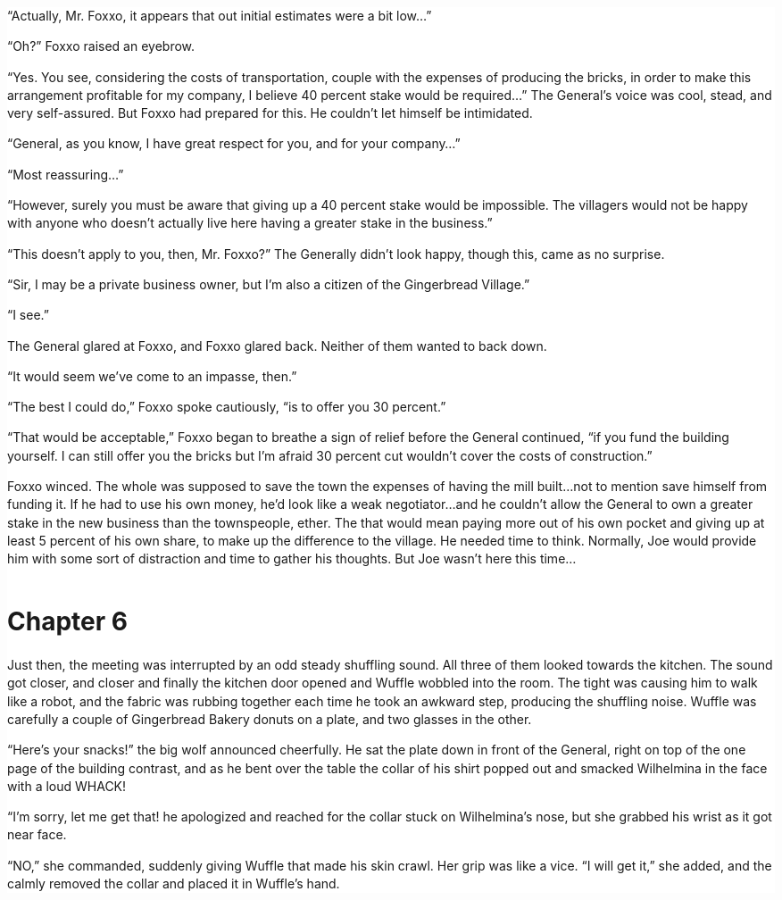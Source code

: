 “Actually, Mr. Foxxo, it appears that out initial estimates were a bit low…”

“Oh?” Foxxo raised an eyebrow.

“Yes. You see, considering the costs of transportation, couple with the expenses of producing the bricks, in order to make this arrangement profitable for my company, I believe 40 percent stake would be required…” The General’s voice was cool, stead, and very self-assured. But Foxxo had prepared for this. He couldn’t let himself be intimidated.

“General, as you know, I have great respect for you, and for your company…”

“Most reassuring…”

“However, surely you must be aware that giving up a 40 percent stake would be impossible. The villagers would not be happy with anyone who doesn’t actually live here having a greater stake in the business.”

“This doesn’t apply to you, then, Mr. Foxxo?” The Generally didn’t look happy, though this, came as no surprise.

“Sir, I may be a private business owner, but I’m also a citizen of the Gingerbread Village.”

“I see.”

The General glared at Foxxo, and Foxxo glared back. Neither of them wanted to back down.

“It would seem we’ve come to an impasse, then.”

“The best I could do,” Foxxo spoke cautiously, “is to offer you 30 percent.”

“That would be acceptable,” Foxxo began to breathe a sign of relief before the General continued, “if you fund the building yourself. I can still offer you the bricks but I’m afraid 30 percent cut wouldn’t cover the costs of construction.”

Foxxo winced. The whole was supposed to save the town the expenses of having the mill built…not to mention save himself from funding it. If he had to use his own money, he’d look like a weak negotiator…and he couldn’t allow the General to own a greater stake in the new business than the townspeople, ether. The that would mean paying more out of his own pocket and giving up at least 5 percent of his own share, to make up the difference to the village. He needed time to think. Normally, Joe would provide him with some sort of distraction and time to gather his thoughts. But Joe wasn’t here this time…

# Chapter 6

Just then, the meeting was interrupted by an odd steady shuffling sound. All three of them looked towards the kitchen. The sound got closer, and closer and finally the kitchen door opened and Wuffle wobbled into the room. The tight was causing him to walk like a robot, and the fabric was rubbing together each time he took an awkward step, producing the shuffling noise. Wuffle was carefully a couple of Gingerbread Bakery donuts on a plate, and two glasses in the other.

“Here’s your snacks!” the big wolf announced cheerfully. He sat the plate down in front of the General, right on top of the one page of the building contrast, and as he bent over the table the collar of his shirt popped out and smacked Wilhelmina in the face with a loud WHACK!

“I’m sorry, let me get that! he apologized and reached for the collar stuck on Wilhelmina’s nose, but she grabbed his wrist as it got near face.

“NO,” she commanded, suddenly giving Wuffle that made his skin crawl. Her grip was like a vice. “I will get it,” she added, and the calmly removed the collar and placed it in Wuffle’s hand.
